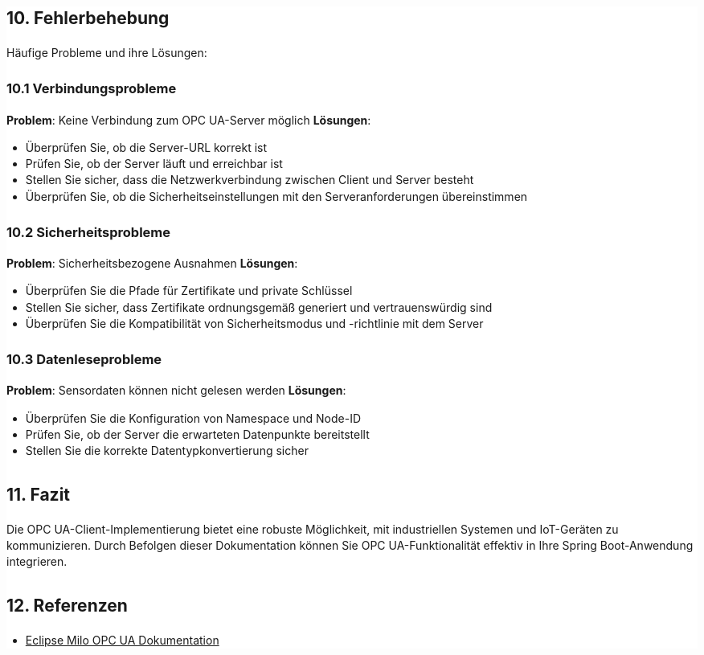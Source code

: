 ## 10. Fehlerbehebung

Häufige Probleme und ihre Lösungen:

### 10.1 Verbindungsprobleme

**Problem**: Keine Verbindung zum OPC UA-Server möglich
**Lösungen**:
- Überprüfen Sie, ob die Server-URL korrekt ist
- Prüfen Sie, ob der Server läuft und erreichbar ist
- Stellen Sie sicher, dass die Netzwerkverbindung zwischen Client und Server besteht
- Überprüfen Sie, ob die Sicherheitseinstellungen mit den Serveranforderungen übereinstimmen

### 10.2 Sicherheitsprobleme

**Problem**: Sicherheitsbezogene Ausnahmen
**Lösungen**:
- Überprüfen Sie die Pfade für Zertifikate und private Schlüssel
- Stellen Sie sicher, dass Zertifikate ordnungsgemäß generiert und vertrauenswürdig sind
- Überprüfen Sie die Kompatibilität von Sicherheitsmodus und -richtlinie mit dem Server

### 10.3 Datenleseprobleme

**Problem**: Sensordaten können nicht gelesen werden
**Lösungen**:
- Überprüfen Sie die Konfiguration von Namespace und Node-ID
- Prüfen Sie, ob der Server die erwarteten Datenpunkte bereitstellt
- Stellen Sie die korrekte Datentypkonvertierung sicher

## 11. Fazit

Die OPC UA-Client-Implementierung bietet eine robuste Möglichkeit, mit industriellen Systemen und IoT-Geräten zu kommunizieren. Durch Befolgen dieser Dokumentation können Sie OPC UA-Funktionalität effektiv in Ihre Spring Boot-Anwendung integrieren.

## 12. Referenzen

- [Eclipse Milo OPC UA Dokumentation](https://github.com/eclipse/milo)

